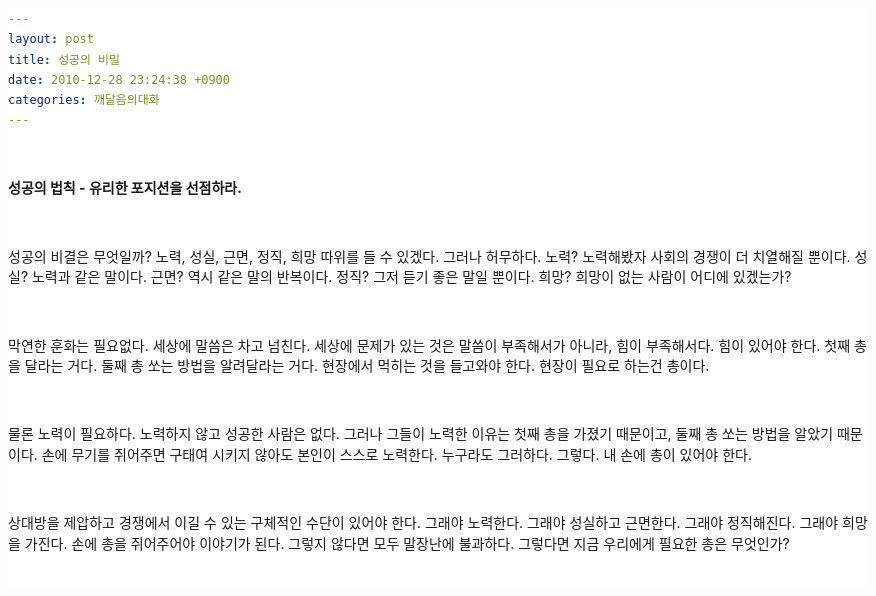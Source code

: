 ```yaml
---
layout: post
title: 성공의 비밀
date: 2010-12-28 23:24:38 +0900
categories: 깨달음의대화
---
```

<p class="HStyle0">
</p>

<p class="HStyle0">
  <br />
</p>

<p class="HStyle0">
  <b>성공의 법칙 - 유리한 포지션을 선점하라.</b>
</p>

<p class="HStyle0">
  <br />
</p>

<p class="HStyle0">
  성공의 비결은 무엇일까? 노력, 성실, 근면, 정직, 희망 따위를 들 수 있겠다. 그러나 허무하다. 노력? 노력해봤자 사회의 경쟁이 더 치열해질 뿐이다. 성실? 노력과 같은 말이다. 근면? 역시 같은 말의 반복이다. 정직? 그저 듣기 좋은 말일 뿐이다. 희망? 희망이 없는 사람이 어디에 있겠는가?
</p>

<p class="HStyle0">
  <br />
</p>

<p class="HStyle0">
  막연한 훈화는 필요없다. 세상에 말씀은 차고 넘친다. 세상에 문제가 있는 것은 말씀이 부족해서가 아니라, 힘이 부족해서다. 힘이 있어야 한다. 첫째 총을 달라는 거다. 둘째 총 쏘는 방법을 알려달라는 거다. 현장에서 먹히는 것을 들고와야 한다. 현장이 필요로 하는건 총이다.
</p>

<p class="HStyle0">
  <br />
</p>

<p class="HStyle0">
  물론 노력이 필요하다. 노력하지 않고 성공한 사람은 없다. 그러나 그들이 노력한 이유는 첫째 총을 가졌기 때문이고, 둘째 총 쏘는 방법을 알았기 때문이다. 손에 무기를 쥐어주면 구태여 시키지 않아도 본인이 스스로 노력한다. 누구라도 그러하다. 그렇다. 내 손에 총이 있어야 한다.
</p>

<p class="HStyle0">
  <br />
</p>

<p class="HStyle0">
  상대방을 제압하고 경쟁에서 이길 수 있는 구체적인 수단이 있어야 한다. 그래야 노력한다. 그래야 성실하고 근면한다. 그래야 정직해진다. 그래야 희망을 가진다. 손에 총을 쥐어주어야 이야기가 된다. 그렇지 않다면 모두 말장난에 불과하다. 그렇다면 지금 우리에게 필요한 총은 무엇인가?
</p>

<p class="HStyle0">
  <br />
</p>
